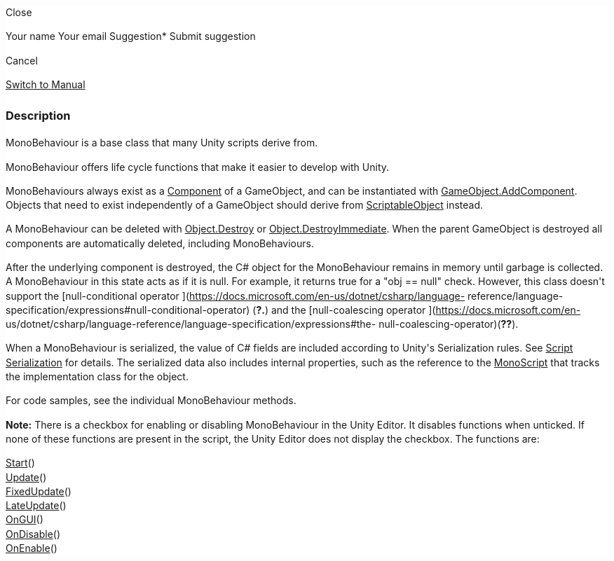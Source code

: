Close

Your name Your email Suggestion* Submit suggestion

Cancel

[Switch to Manual](../Manual/class-MonoBehaviour.html "Go to MonoBehaviour
Component in the Manual")

### Description

MonoBehaviour is a base class that many Unity scripts derive from.

MonoBehaviour offers life cycle functions that make it easier to develop with
Unity.  
  
MonoBehaviours always exist as a [Component](Component.html) of a GameObject,
and can be instantiated with
[GameObject.AddComponent](GameObject.AddComponent.html). Objects that need to
exist independently of a GameObject should derive from
[ScriptableObject](ScriptableObject.html) instead.  
  
A MonoBehaviour can be deleted with [Object.Destroy](Object.Destroy.html) or
[Object.DestroyImmediate](Object.DestroyImmediate.html). When the parent
GameObject is destroyed all components are automatically deleted, including
MonoBehaviours.  
  
After the underlying component is destroyed, the C# object for the
MonoBehaviour remains in memory until garbage is collected. A MonoBehaviour in
this state acts as if it is null. For example, it returns true for a "obj ==
null" check. However, this class doesn't support the [null-conditional
operator ](https://docs.microsoft.com/en-us/dotnet/csharp/language-
reference/language-specification/expressions#null-conditional-operator)
(**?.**) and the [null-coalescing operator ](https://docs.microsoft.com/en-
us/dotnet/csharp/language-reference/language-specification/expressions#the-
null-coalescing-operator)(**??**).  
  
When a MonoBehaviour is serialized, the value of C# fields are included
according to Unity's Serialization rules. See [Script
Serialization](../Manual/script-serialization.html) for details. The
serialized data also includes internal properties, such as the reference to
the [MonoScript](MonoScript.html) that tracks the implementation class for the
object.  
  
For code samples, see the individual MonoBehaviour methods.  
  
**Note:** There is a checkbox for enabling or disabling MonoBehaviour in the
Unity Editor. It disables functions when unticked. If none of these functions
are present in the script, the Unity Editor does not display the checkbox. The
functions are:  
  
[Start](MonoBehaviour.Start.html)()  
[Update](MonoBehaviour.Update.html)()  
[FixedUpdate](MonoBehaviour.FixedUpdate.html)()  
[LateUpdate](MonoBehaviour.LateUpdate.html)()  
[OnGUI](MonoBehaviour.OnGUI.html)()  
[OnDisable](MonoBehaviour.OnDisable.html)()  
[OnEnable](MonoBehaviour.OnEnable.html)()  
  